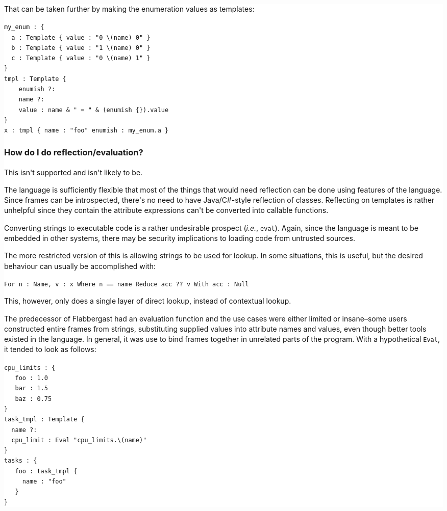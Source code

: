 That can be taken further by making the enumeration values as templates:

    my_enum : {
      a : Template { value : "0 \(name) 0" }
      b : Template { value : "1 \(name) 0" }
      c : Template { value : "0 \(name) 1" }
    }
    tmpl : Template {
        enumish ?:
        name ?:
        value : name & " = " & (enumish {}).value
    }
    x : tmpl { name : "foo" enumish : my_enum.a }

### How do I do reflection/evaluation?

This isn't supported and isn't likely to be.

The language is sufficiently flexible that most of the things that would need reflection can be done using features of the language. Since frames can be introspected, there's no need to have Java/C#-style reflection of classes. Reflecting on templates is rather unhelpful since they contain the attribute expressions can't be converted into callable functions.

Converting strings to executable code is a rather undesirable prospect (_i.e._, `eval`). Again, since the language is meant to be embedded in other systems, there may be security implications to loading code from untrusted sources.

The more restricted version of this is allowing strings to be used for lookup. In some situations, this is useful, but the desired behaviour can usually be accomplished with:

    For n : Name, v : x Where n == name Reduce acc ?? v With acc : Null

This, however, only does a single layer of direct lookup, instead of contextual lookup.

The predecessor of Flabbergast had an evaluation function and the use cases were either limited or insane–some users constructed entire frames from strings, substituting supplied values into attribute names and values, even though better tools existed in the language. In general, it was use to bind frames together in unrelated parts of the program. With a hypothetical `Eval`, it tended to look as follows:

    cpu_limits : {
       foo : 1.0
       bar : 1.5
       baz : 0.75
    }
    task_tmpl : Template {
      name ?:
      cpu_limit : Eval "cpu_limits.\(name)"
    }
    tasks : {
       foo : task_tmpl {
         name : "foo"
       }
    }
